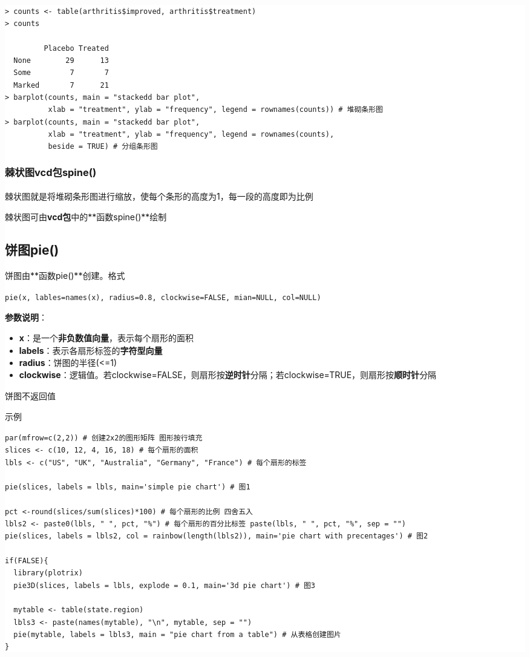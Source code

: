 ```
> counts <- table(arthritis$improved, arthritis$treatment)
> counts
        
         Placebo Treated
  None        29      13
  Some         7       7
  Marked       7      21
> barplot(counts, main = "stackedd bar plot",
          xlab = "treatment", ylab = "frequency", legend = rownames(counts)) # 堆砌条形图
> barplot(counts, main = "stackedd bar plot",
          xlab = "treatment", ylab = "frequency", legend = rownames(counts),
          beside = TRUE) # 分组条形图
```

### 棘状图vcd包spine()

棘状图就是将堆砌条形图进行缩放，使每个条形的高度为1，每一段的高度即为比例

棘状图可由**vcd包**中的**函数spine()**绘制

## 饼图pie()

饼图由**函数pie()**创建。格式

```
pie(x, lables=names(x), radius=0.8, clockwise=FALSE, mian=NULL, col=NULL)
```

**参数说明**：

- **x**：是一个**非负数值向量**，表示每个扇形的面积
- **labels**：表示各扇形标签的**字符型向量**
- **radius**：饼图的半径(<=1)
- **clockwise**：逻辑值。若clockwise=FALSE，则扇形按**逆时针**分隔；若clockwise=TRUE，则扇形按**顺时针**分隔

饼图不返回值

示例

```
par(mfrow=c(2,2)) # 创建2x2的图形矩阵 图形按行填充
slices <- c(10, 12, 4, 16, 18) # 每个扇形的面积
lbls <- c("US", "UK", "Australia", "Germany", "France") # 每个扇形的标签

pie(slices, labels = lbls, main='simple pie chart') # 图1

pct <-round(slices/sum(slices)*100) # 每个扇形的比例 四舍五入
lbls2 <- paste0(lbls, " ", pct, "%") # 每个扇形的百分比标签 paste(lbls, " ", pct, "%", sep = "")
pie(slices, labels = lbls2, col = rainbow(length(lbls2)), main='pie chart with precentages') # 图2

if(FALSE){
  library(plotrix)
  pie3D(slices, labels = lbls, explode = 0.1, main='3d pie chart') # 图3
  
  mytable <- table(state.region)
  lbls3 <- paste(names(mytable), "\n", mytable, sep = "")
  pie(mytable, labels = lbls3, main = "pie chart from a table") # 从表格创建图片
}
```
